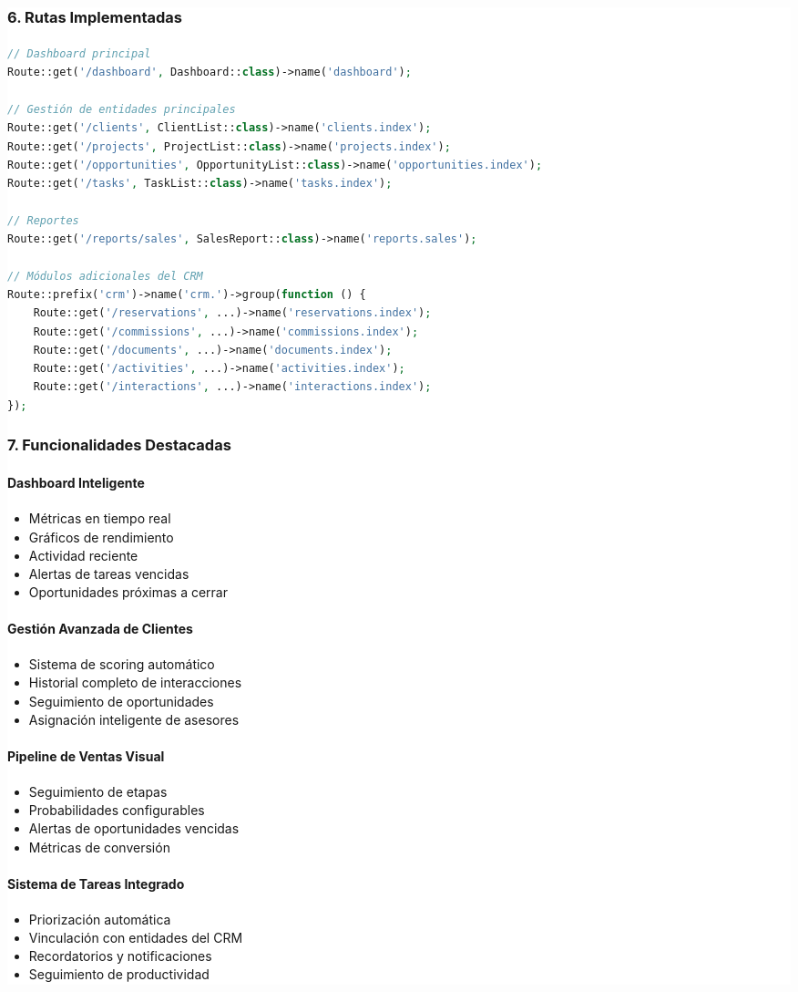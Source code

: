 ### 6. Rutas Implementadas

```php
// Dashboard principal
Route::get('/dashboard', Dashboard::class)->name('dashboard');

// Gestión de entidades principales
Route::get('/clients', ClientList::class)->name('clients.index');
Route::get('/projects', ProjectList::class)->name('projects.index');
Route::get('/opportunities', OpportunityList::class)->name('opportunities.index');
Route::get('/tasks', TaskList::class)->name('tasks.index');

// Reportes
Route::get('/reports/sales', SalesReport::class)->name('reports.sales');

// Módulos adicionales del CRM
Route::prefix('crm')->name('crm.')->group(function () {
    Route::get('/reservations', ...)->name('reservations.index');
    Route::get('/commissions', ...)->name('commissions.index');
    Route::get('/documents', ...)->name('documents.index');
    Route::get('/activities', ...)->name('activities.index');
    Route::get('/interactions', ...)->name('interactions.index');
});
```

### 7. Funcionalidades Destacadas

#### Dashboard Inteligente
- Métricas en tiempo real
- Gráficos de rendimiento
- Actividad reciente
- Alertas de tareas vencidas
- Oportunidades próximas a cerrar

#### Gestión Avanzada de Clientes
- Sistema de scoring automático
- Historial completo de interacciones
- Seguimiento de oportunidades
- Asignación inteligente de asesores

#### Pipeline de Ventas Visual
- Seguimiento de etapas
- Probabilidades configurables
- Alertas de oportunidades vencidas
- Métricas de conversión

#### Sistema de Tareas Integrado
- Priorización automática
- Vinculación con entidades del CRM
- Recordatorios y notificaciones
- Seguimiento de productividad
